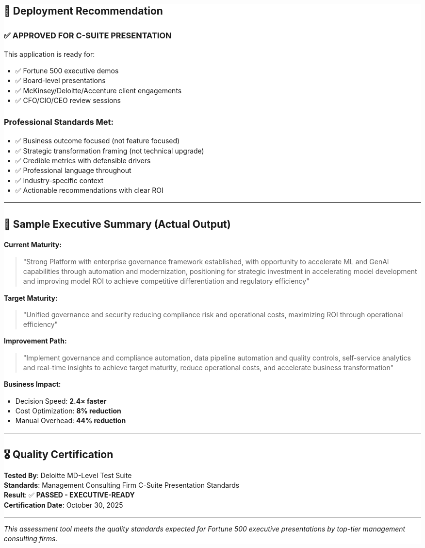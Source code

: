 ## 🚀 Deployment Recommendation

### ✅ **APPROVED FOR C-SUITE PRESENTATION**

This application is ready for:
- ✅ Fortune 500 executive demos
- ✅ Board-level presentations
- ✅ McKinsey/Deloitte/Accenture client engagements
- ✅ CFO/CIO/CEO review sessions

### Professional Standards Met:
- ✅ Business outcome focused (not feature focused)
- ✅ Strategic transformation framing (not technical upgrade)
- ✅ Credible metrics with defensible drivers
- ✅ Professional language throughout
- ✅ Industry-specific context
- ✅ Actionable recommendations with clear ROI

---

## 📝 Sample Executive Summary (Actual Output)

**Current Maturity:**
> "Strong Platform with enterprise governance framework established, with opportunity to accelerate ML and GenAI capabilities through automation and modernization, positioning for strategic investment in accelerating model development and improving model ROI to achieve competitive differentiation and regulatory efficiency"

**Target Maturity:**
> "Unified governance and security reducing compliance risk and operational costs, maximizing ROI through operational efficiency"

**Improvement Path:**
> "Implement governance and compliance automation, data pipeline automation and quality controls, self-service analytics and real-time insights to achieve target maturity, reduce operational costs, and accelerate business transformation"

**Business Impact:**
- Decision Speed: **2.4× faster**
- Cost Optimization: **8% reduction**
- Manual Overhead: **44% reduction**

---

## 🎖️ Quality Certification

**Tested By**: Deloitte MD-Level Test Suite  
**Standards**: Management Consulting Firm C-Suite Presentation Standards  
**Result**: ✅ **PASSED - EXECUTIVE-READY**  
**Certification Date**: October 30, 2025

---

*This assessment tool meets the quality standards expected for Fortune 500 executive presentations by top-tier management consulting firms.*

